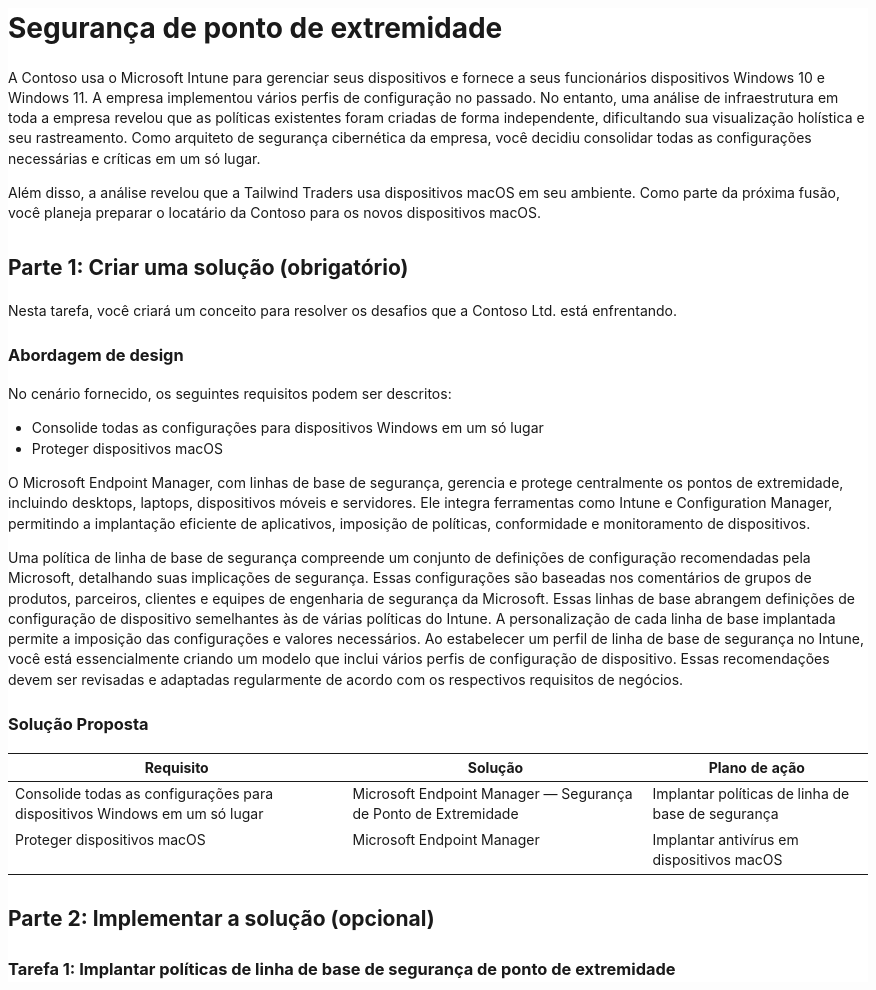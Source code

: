 # Segurança de ponto de extremidade

A Contoso usa o Microsoft Intune para gerenciar seus dispositivos e fornece a seus funcionários dispositivos Windows 10 e Windows 11. A empresa implementou vários perfis de configuração no passado. No entanto, uma análise de infraestrutura em toda a empresa revelou que as políticas existentes foram criadas de forma independente, dificultando sua visualização holística e seu rastreamento. Como arquiteto de segurança cibernética da empresa, você decidiu consolidar todas as configurações necessárias e críticas em um só lugar. 

Além disso, a análise revelou que a Tailwind Traders usa dispositivos macOS em seu ambiente. Como parte da próxima fusão, você planeja preparar o locatário da Contoso para os novos dispositivos macOS.

## Parte 1: Criar uma solução (obrigatório)

Nesta tarefa, você criará um conceito para resolver os desafios que a Contoso Ltd. está enfrentando.

### Abordagem de design

No cenário fornecido, os seguintes requisitos podem ser descritos:

- Consolide todas as configurações para dispositivos Windows em um só lugar
- Proteger dispositivos macOS

O Microsoft Endpoint Manager, com linhas de base de segurança, gerencia e protege centralmente os pontos de extremidade, incluindo desktops, laptops, dispositivos móveis e servidores. Ele integra ferramentas como Intune e Configuration Manager, permitindo a implantação eficiente de aplicativos, imposição de políticas, conformidade e monitoramento de dispositivos. 

Uma política de linha de base de segurança compreende um conjunto de definições de configuração recomendadas pela Microsoft, detalhando suas implicações de segurança. Essas configurações são baseadas nos comentários de grupos de produtos, parceiros, clientes e equipes de engenharia de segurança da Microsoft. Essas linhas de base abrangem definições de configuração de dispositivo semelhantes às de várias políticas do Intune. A personalização de cada linha de base implantada permite a imposição das configurações e valores necessários. Ao estabelecer um perfil de linha de base de segurança no Intune, você está essencialmente criando um modelo que inclui vários perfis de configuração de dispositivo. Essas recomendações devem ser revisadas e adaptadas regularmente de acordo com os respectivos requisitos de negócios.

### Solução Proposta

|Requisito|Solução|Plano de ação|
|----|----|----|
|Consolide todas as configurações para dispositivos Windows em um só lugar|Microsoft Endpoint Manager — Segurança de Ponto de Extremidade|Implantar políticas de linha de base de segurança
|Proteger dispositivos macOS|Microsoft Endpoint Manager|Implantar antivírus em dispositivos macOS|

## Parte 2: Implementar a solução (opcional)

### Tarefa 1: Implantar políticas de linha de base de segurança de ponto de extremidade
